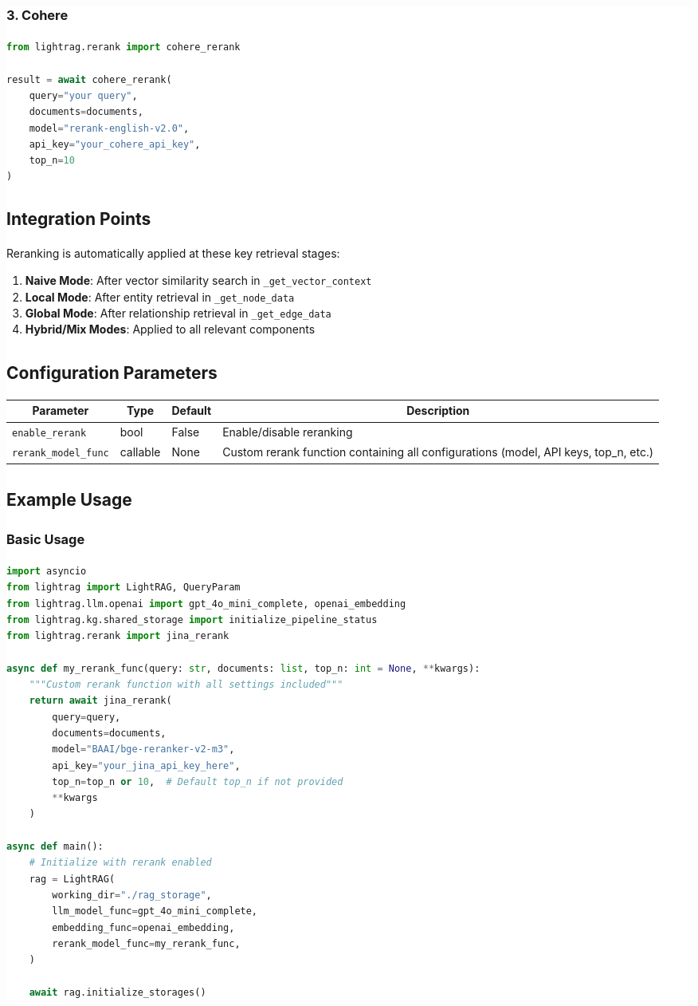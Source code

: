 ### 3. Cohere

```python
from lightrag.rerank import cohere_rerank

result = await cohere_rerank(
    query="your query",
    documents=documents,
    model="rerank-english-v2.0",
    api_key="your_cohere_api_key",
    top_n=10
)
```

## Integration Points

Reranking is automatically applied at these key retrieval stages:

1. **Naive Mode**: After vector similarity search in `_get_vector_context`
2. **Local Mode**: After entity retrieval in `_get_node_data`
3. **Global Mode**: After relationship retrieval in `_get_edge_data`
4. **Hybrid/Mix Modes**: Applied to all relevant components

## Configuration Parameters

| Parameter | Type | Default | Description |
|-----------|------|---------|-------------|
| `enable_rerank` | bool | False | Enable/disable reranking |
| `rerank_model_func` | callable | None | Custom rerank function containing all configurations (model, API keys, top_n, etc.) |

## Example Usage

### Basic Usage

```python
import asyncio
from lightrag import LightRAG, QueryParam
from lightrag.llm.openai import gpt_4o_mini_complete, openai_embedding
from lightrag.kg.shared_storage import initialize_pipeline_status
from lightrag.rerank import jina_rerank

async def my_rerank_func(query: str, documents: list, top_n: int = None, **kwargs):
    """Custom rerank function with all settings included"""
    return await jina_rerank(
        query=query,
        documents=documents,
        model="BAAI/bge-reranker-v2-m3",
        api_key="your_jina_api_key_here",
        top_n=top_n or 10,  # Default top_n if not provided
        **kwargs
    )

async def main():
    # Initialize with rerank enabled
    rag = LightRAG(
        working_dir="./rag_storage",
        llm_model_func=gpt_4o_mini_complete,
        embedding_func=openai_embedding,
        rerank_model_func=my_rerank_func,
    )

    await rag.initialize_storages()
```